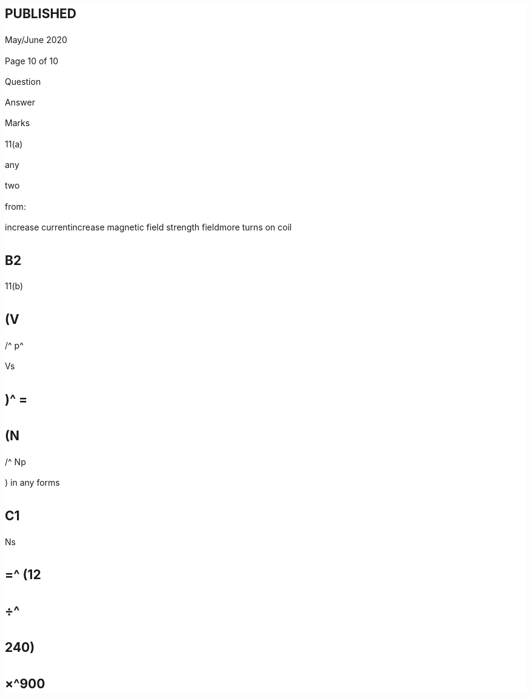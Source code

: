 ## PUBLISHED 

May/June 2020 

 Page 10 of 10 

 Question 

 Answer 

 Marks 

 11(a) 

 any 

 two 

 from: 

 increase currentincrease magnetic field strength fieldmore turns on coil 

## B2 

 11(b) 

## (V 

 /^ p^ 

 Vs 

## )^ = 

## (N 

 /^ Np 

 ) in any forms 

## C1 

 Ns 

## =^ (12 

## ÷^ 

## 240) 

## ×^900 
